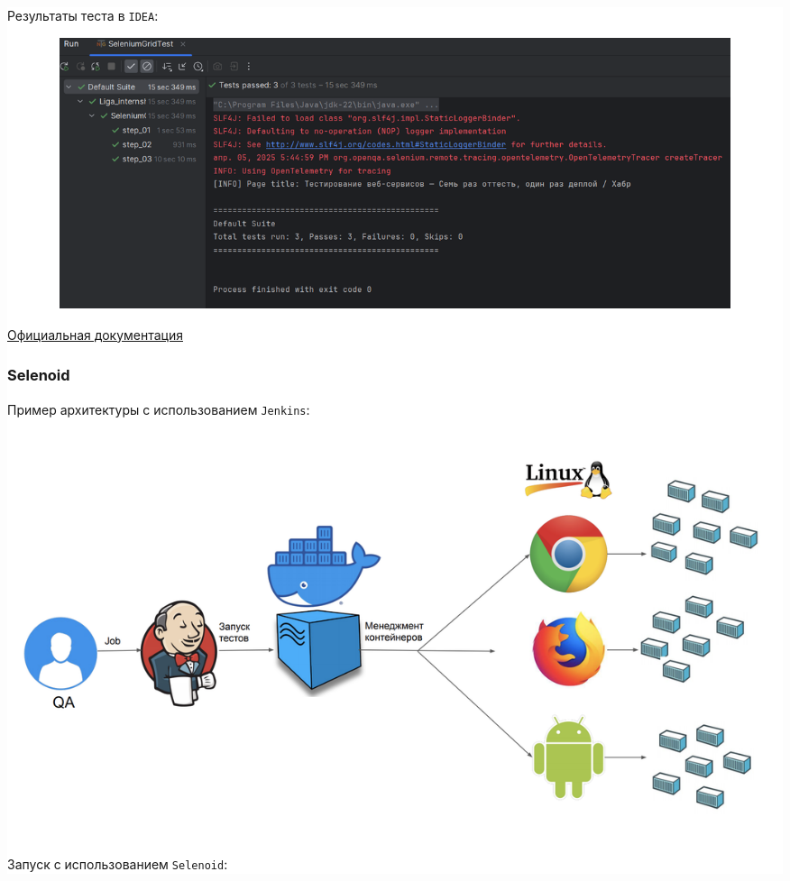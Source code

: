 Результаты теста в `IDEA`:

<img src="../images/selenium_grid_test_res.png" width="1000" height="300">

[Официальная документация](https://www.selenium.dev/documentation/grid/getting_started/)

### Selenoid

Пример архитектуры с использованием `Jenkins`:

<img src="../images/selenoid_management_pic.png" width="1000" height="450">

Запуск с использованием `Selenoid`:
